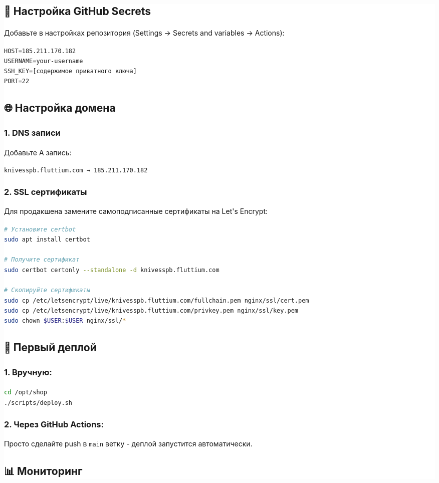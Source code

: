 ## 🔧 Настройка GitHub Secrets

Добавьте в настройках репозитория (Settings → Secrets and variables → Actions):

```
HOST=185.211.170.182
USERNAME=your-username
SSH_KEY=[содержимое приватного ключа]
PORT=22
```

## 🌐 Настройка домена

### 1. DNS записи

Добавьте A запись:
```
knivesspb.fluttium.com → 185.211.170.182
```

### 2. SSL сертификаты

Для продакшена замените самоподписанные сертификаты на Let's Encrypt:

```bash
# Установите certbot
sudo apt install certbot

# Получите сертификат
sudo certbot certonly --standalone -d knivesspb.fluttium.com

# Скопируйте сертификаты
sudo cp /etc/letsencrypt/live/knivesspb.fluttium.com/fullchain.pem nginx/ssl/cert.pem
sudo cp /etc/letsencrypt/live/knivesspb.fluttium.com/privkey.pem nginx/ssl/key.pem
sudo chown $USER:$USER nginx/ssl/*
```

## 🚀 Первый деплой

### 1. Вручную:

```bash
cd /opt/shop
./scripts/deploy.sh
```

### 2. Через GitHub Actions:

Просто сделайте push в `main` ветку - деплой запустится автоматически.

## 📊 Мониторинг
